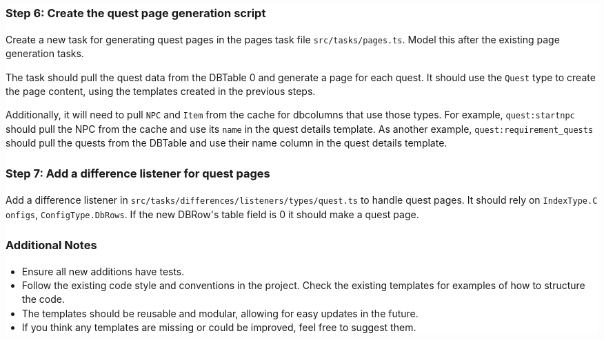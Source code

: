 ### Step 6: Create the quest page generation script

Create a new task for generating quest pages in the pages task file `src/tasks/pages.ts`. Model this after the existing page generation tasks.

The task should pull the quest data from the DBTable 0 and generate a page for each quest. It should use the `Quest` type to create the page content, using the templates created in the previous steps.

Additionally, it will need to pull `NPC` and `Item` from the cache for dbcolumns that use those types. For example, `quest:startnpc` should pull the NPC from the cache and use its `name` in the quest details template. As another example, `quest:requirement_quests` should pull the quests from the DBTable and use their name column in the quest details template.

### Step 7: Add a difference listener for quest pages

Add a difference listener in `src/tasks/differences/listeners/types/quest.ts` to handle quest pages. It should rely on `IndexType.Configs`, `ConfigType.DbRows`. If the new DBRow's table field is 0 it should make a quest page.

### Additional Notes

- Ensure all new additions have tests.
- Follow the existing code style and conventions in the project. Check the existing templates for examples of how to structure the code.
- The templates should be reusable and modular, allowing for easy updates in the future.
- If you think any templates are missing or could be improved, feel free to suggest them.
